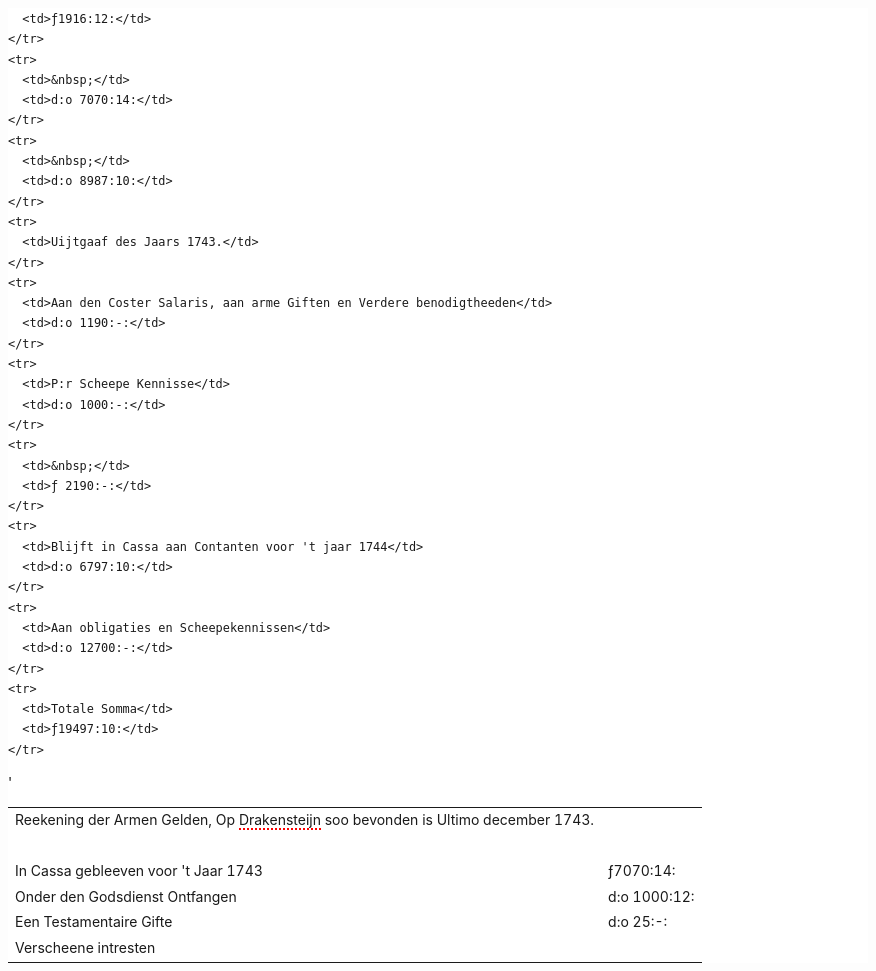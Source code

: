       <td>ƒ1916:12:</td>
    </tr>
    <tr>
      <td>&nbsp;</td>
      <td>d:o 7070:14:</td>
    </tr>
    <tr>
      <td>&nbsp;</td>
      <td>d:o 8987:10:</td>
    </tr>
    <tr>
      <td>Uijtgaaf des Jaars 1743.</td>
    </tr>
    <tr>
      <td>Aan den Coster Salaris, aan arme Giften en Verdere benodigtheeden</td>
      <td>d:o 1190:-:</td>
    </tr>
    <tr>
      <td>P:r Scheepe Kennisse</td>
      <td>d:o 1000:-:</td>
    </tr>
    <tr>
      <td>&nbsp;</td>
      <td>ƒ 2190:-:</td>
    </tr>
    <tr>
      <td>Blijft in Cassa aan Contanten voor 't jaar 1744</td>
      <td>d:o 6797:10:</td>
    </tr>
    <tr>
      <td>Aan obligaties en Scheepekennissen</td>
      <td>d:o 12700:-:</td>
    </tr>
    <tr>
      <td>Totale Somma</td>
      <td>ƒ19497:10:</td>
    </tr>
  </tbody>
</table>
'

<table>
  <tbody>
    <tr>
      <td>Reekening der Armen Gelden, Op <span style="border-bottom: 2px dotted #FF0000;">Drakensteijn</span> soo bevonden is Ultimo december 1743.</td>
    </tr>
    <tr>
      <td>&nbsp;</td>
    </tr>
    <tr>
      <td>In Cassa gebleeven voor 't Jaar 1743</td>
      <td>ƒ7070:14:</td>
    </tr>
    <tr>
      <td>Onder den Godsdienst Ontfangen</td>
      <td>d:o 1000:12:</td>
    </tr>
    <tr>
      <td>Een Testamentaire Gifte</td>
      <td>d:o 25:-:</td>
    </tr>
    <tr>
      <td>Verscheene intresten</td>